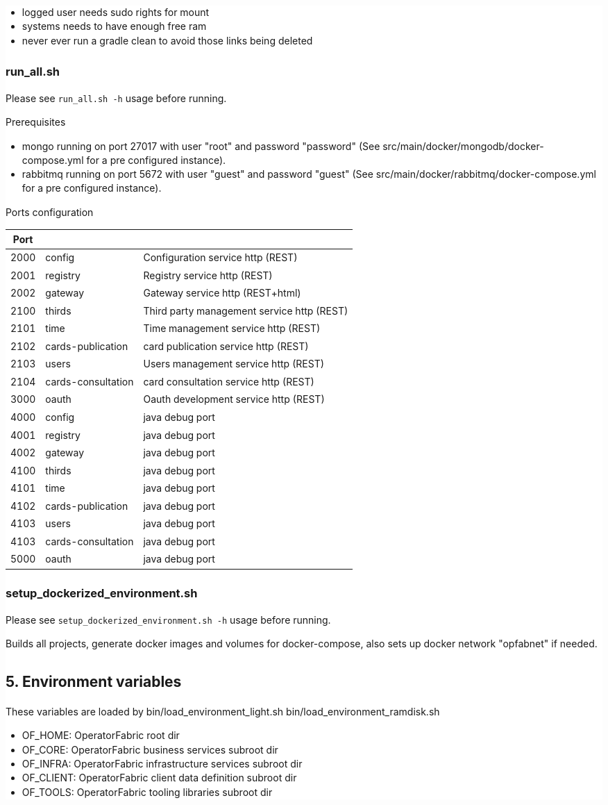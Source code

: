 * logged user needs sudo rights for mount
* systems needs to have enough free ram
* never ever run a gradle clean to avoid those links being deleted

### run_all.sh

Please see ```run_all.sh -h``` usage before running.

Prerequisites

* mongo running on port 27017 with user "root" and password "password"
(See src/main/docker/mongodb/docker-compose.yml for a pre configured instance).
* rabbitmq running on port 5672 with user "guest" and password "guest"
(See src/main/docker/rabbitmq/docker-compose.yml for a pre configured instance).

Ports configuration

Port  |                     |                                                  |
------|---------------------|--------------------------------------------------|
2000  | config              |Configuration service http (REST)                 |
2001  | registry            |Registry service http (REST)                      |
2002  | gateway             |Gateway service http (REST+html)                  |
2100  | thirds              |Third party management service http (REST)        |
2101  | time                |Time management service http (REST)               |
2102  | cards-publication   |card publication service http (REST)              |
2103  | users               |Users management service http (REST)              |
2104  | cards-consultation  |card consultation service http (REST)             |
3000  | oauth               |Oauth development service http (REST)             |
4000  | config              |java debug port                                   |
4001  | registry            |java debug port                                   |
4002  | gateway             |java debug port                                   |
4100  | thirds              |java debug port                                   |
4101  | time                |java debug port                                   |
4102  | cards-publication   |java debug port                                   |
4103  | users               |java debug port                                   |
4103  | cards-consultation  |java debug port                                   |
5000  | oauth               |java debug port                                   |

### setup_dockerized_environment.sh

Please see ```setup_dockerized_environment.sh -h``` usage before running.

Builds all projects, generate docker images and volumes for docker-compose, also sets up docker network "opfabnet" if needed.

## 5. Environment variables

These variables are loaded by bin/load_environment_light.sh bin/load_environment_ramdisk.sh

* OF_HOME: OperatorFabric root dir
* OF_CORE: OperatorFabric business services subroot dir
* OF_INFRA: OperatorFabric infrastructure services subroot dir
* OF_CLIENT: OperatorFabric client data definition subroot dir
* OF_TOOLS: OperatorFabric tooling libraries subroot dir
